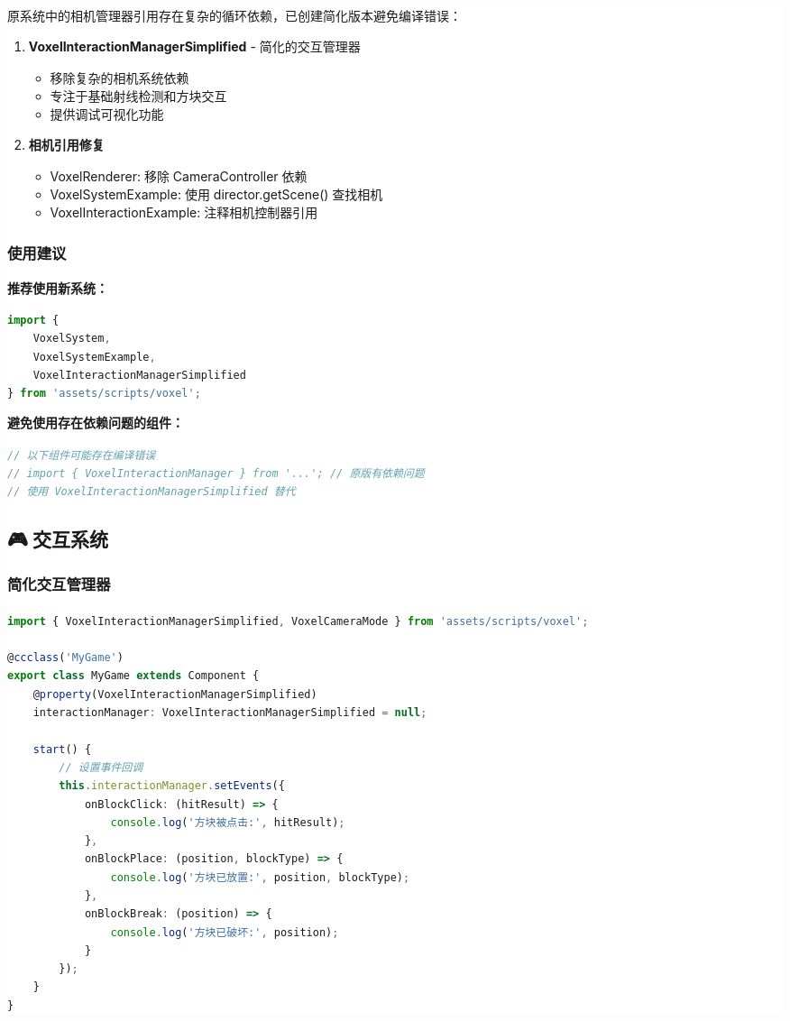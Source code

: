 原系统中的相机管理器引用存在复杂的循环依赖，已创建简化版本避免编译错误：

1. **VoxelInteractionManagerSimplified** - 简化的交互管理器
   - 移除复杂的相机系统依赖
   - 专注于基础射线检测和方块交互
   - 提供调试可视化功能

2. **相机引用修复**
   - VoxelRenderer: 移除 CameraController 依赖
   - VoxelSystemExample: 使用 director.getScene() 查找相机
   - VoxelInteractionExample: 注释相机控制器引用

### 使用建议

**推荐使用新系统：**
```typescript
import { 
    VoxelSystem, 
    VoxelSystemExample,
    VoxelInteractionManagerSimplified 
} from 'assets/scripts/voxel';
```

**避免使用存在依赖问题的组件：**
```typescript
// 以下组件可能存在编译错误
// import { VoxelInteractionManager } from '...'; // 原版有依赖问题
// 使用 VoxelInteractionManagerSimplified 替代
```

## 🎮 交互系统

### 简化交互管理器

```typescript
import { VoxelInteractionManagerSimplified, VoxelCameraMode } from 'assets/scripts/voxel';

@ccclass('MyGame')
export class MyGame extends Component {
    @property(VoxelInteractionManagerSimplified)
    interactionManager: VoxelInteractionManagerSimplified = null;

    start() {
        // 设置事件回调
        this.interactionManager.setEvents({
            onBlockClick: (hitResult) => {
                console.log('方块被点击:', hitResult);
            },
            onBlockPlace: (position, blockType) => {
                console.log('方块已放置:', position, blockType);
            },
            onBlockBreak: (position) => {
                console.log('方块已破坏:', position);
            }
        });
    }
}
```
